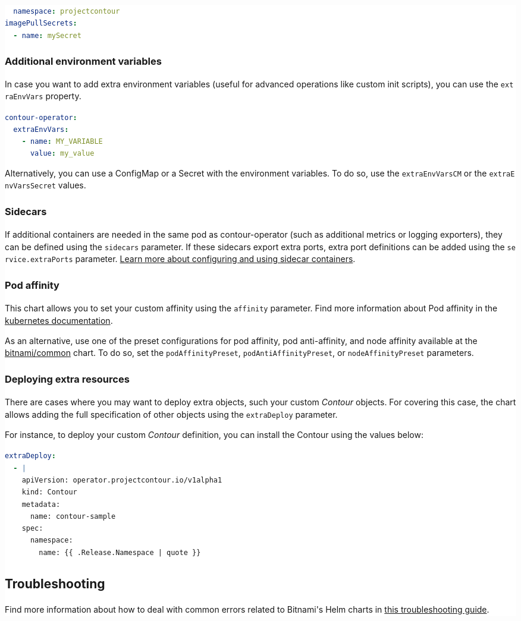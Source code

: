 ```yaml
  namespace: projectcontour
imagePullSecrets:
  - name: mySecret
```

### Additional environment variables

In case you want to add extra environment variables (useful for advanced operations like custom init scripts), you can use the `extraEnvVars` property.

```yaml
contour-operator:
  extraEnvVars:
    - name: MY_VARIABLE
      value: my_value
```

Alternatively, you can use a ConfigMap or a Secret with the environment variables. To do so, use the `extraEnvVarsCM` or the `extraEnvVarsSecret` values.

### Sidecars

If additional containers are needed in the same pod as contour-operator (such as additional metrics or logging exporters), they can be defined using the `sidecars` parameter. If these sidecars export extra ports, extra port definitions can be added using the `service.extraPorts` parameter. [Learn more about configuring and using sidecar containers](https://docs.bitnami.com/kubernetes/apps/contour-operator/administration/configure-use-sidecars/).

### Pod affinity

This chart allows you to set your custom affinity using the `affinity` parameter. Find more information about Pod affinity in the [kubernetes documentation](https://kubernetes.io/docs/concepts/configuration/assign-pod-node/#affinity-and-anti-affinity).

As an alternative, use one of the preset configurations for pod affinity, pod anti-affinity, and node affinity available at the [bitnami/common](https://github.com/bitnami/charts/tree/master/bitnami/common#affinities) chart. To do so, set the `podAffinityPreset`, `podAntiAffinityPreset`, or `nodeAffinityPreset` parameters.

### Deploying extra resources

There are cases where you may want to deploy extra objects, such your custom *Contour* objects. For covering this case, the chart allows adding the full specification of other objects using the `extraDeploy` parameter.

For instance, to deploy your custom *Contour* definition, you can install the Contour using the values below:

```yaml
extraDeploy:
  - |
    apiVersion: operator.projectcontour.io/v1alpha1
    kind: Contour
    metadata:
      name: contour-sample
    spec:
      namespace:
        name: {{ .Release.Namespace | quote }}
```

## Troubleshooting

Find more information about how to deal with common errors related to Bitnami's Helm charts in [this troubleshooting guide](https://docs.bitnami.com/general/how-to/troubleshoot-helm-chart-issues).
